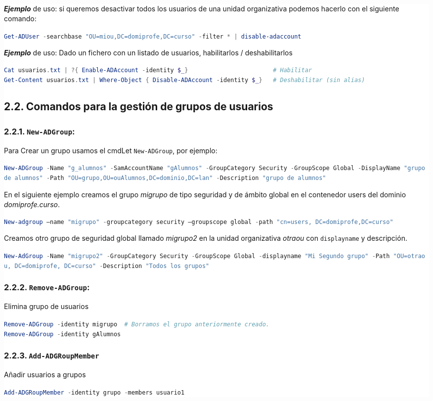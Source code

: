 ***Ejemplo*** de uso: si queremos desactivar todos los usuarios de una unidad organizativa podemos hacerlo con el siguiente comando:

```powershell
Get-ADUser -searchbase "OU=miou,DC=domiprofe,DC=curso" -filter * | disable-adaccount
```

***Ejemplo*** de uso: Dado un fichero con un listado de usuarios, habilitarlos / deshabilitarlos

```powershell
Cat usuarios.txt | ?{ Enable-ADAccount -identity $_}                        # Habilitar
Get-Content usuarios.txt | Where-Object { Disable-ADAccount -identity $_}   # Deshabilitar (sin alias)
```

## 2.2. Comandos para la gestión de **grupos** de usuarios


### 2.2.1. `New-ADGroup`: 

Para Crear un grupo usamos el cmdLet `New-ADGroup`, por ejemplo:

```powershell 
New-ADGroup -Name "g_alumnos" -SamAccountName "gAlumnos" -GroupCategory Security -GroupScope Global -DisplayName "grupo de alumnos" -Path "OU=grupo,OU=ouAlumnos,DC=dominio,DC=lan" -Description "grupo de alumnos"
```

En el siguiente ejemplo creamos el grupo *migrupo* de tipo seguridad y de ámbito global en el contenedor users del dominio *domiprofe.curso*.
```powershell
New-adgroup –name "migrupo" -groupcategory security –groupscope global -path "cn=users, DC=domiprofe,DC=curso"
```

Creamos otro grupo de seguridad global llamado *migrupo2* en la unidad organizativa *otraou* con `displayname` y descripción.

```powershell
New-AdGroup -Name "migrupo2" -GroupCategory Security -GroupScope Global -displayname "Mi Segundo grupo" -Path "OU=otraou, DC=domiprofe, DC=curso" -Description "Todos los grupos"
```

### 2.2.2. `Remove-ADGroup`: 

Elimina grupo de usuarios

```powershell
Remove-ADGroup -identity migrupo  # Borramos el grupo anteriormente creado.
Remove-ADGroup -identity gAlumnos
```

### 2.2.3. `Add-ADGRoupMember`

Añadir usuarios a grupos

```powershell
Add-ADGRoupMember -identity grupo -members usuario1
```
